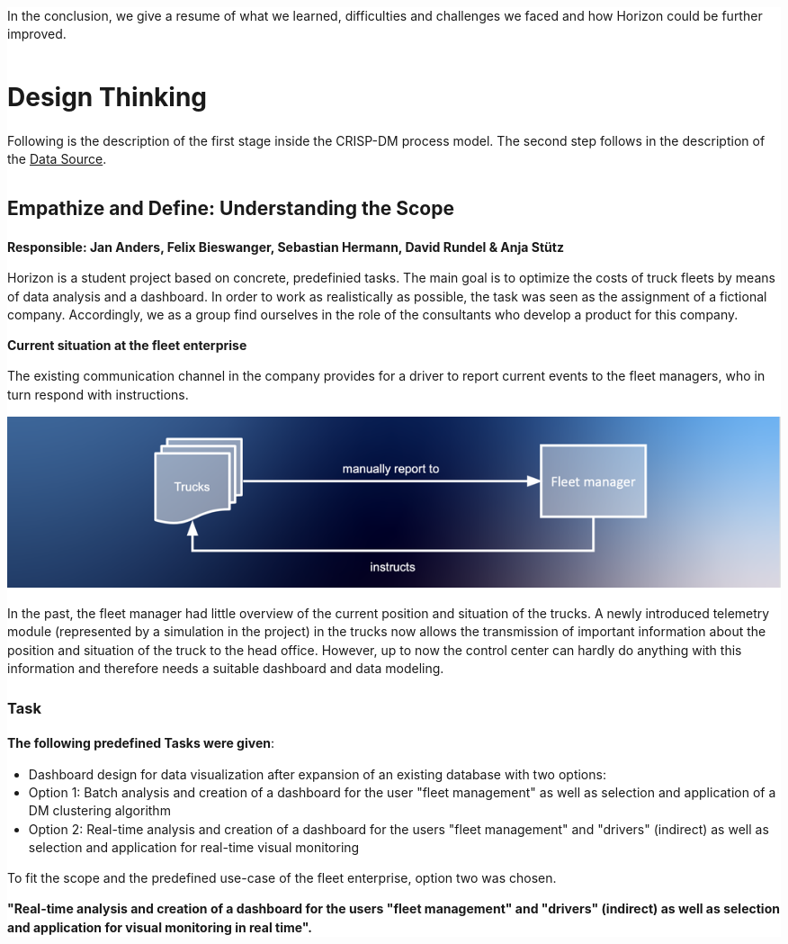 In the conclusion, we give a resume of what we learned, difficulties and challenges we faced and how Horizon could be further improved.  


# Design Thinking

Following is the description of the first stage inside the CRISP-DM process model. The second step follows in the description of the [Data Source](/datasource).

## Empathize and Define: Understanding the Scope

**Responsible: Jan Anders, Felix Bieswanger, Sebastian Hermann, David Rundel & Anja Stütz**

Horizon is a student project based on concrete, predefinied tasks. The main goal is to optimize the costs of truck fleets by means of data analysis and a dashboard. In order to work as realistically as possible, the task was seen as the assignment of a fictional company. Accordingly, we as a group find ourselves in the role of the consultants who develop a product for this company. 


**Current situation at the fleet enterprise**

The existing communication channel in the company provides for a driver to report current events to the fleet managers, who in turn respond with instructions. 

![Fleet Management](/fleetsituation.png?raw=true)

In the past, the fleet manager had little overview of the current position and situation of the trucks. A newly introduced telemetry module (represented by a simulation in the project) in the trucks now allows the transmission of important information about the position and situation of the truck to the head office. However, up to now the control center can hardly do anything with this information and therefore needs a suitable dashboard and data modeling.


### Task 

**The following predefined Tasks were given**:
- Dashboard design for data visualization after expansion of an existing database with two options:
- Option 1: Batch analysis and creation of a dashboard for the user "fleet management" as well as selection and application of a DM clustering algorithm
- Option 2: Real-time analysis and creation of a dashboard for the users "fleet management" and "drivers" (indirect) as well as selection and application for real-time visual monitoring

To fit the scope and the predefined use-case of the fleet enterprise, option two was chosen. 

**"Real-time analysis and creation of a dashboard for the users "fleet management" and "drivers" (indirect) as well as selection and application for visual monitoring in real time".**
